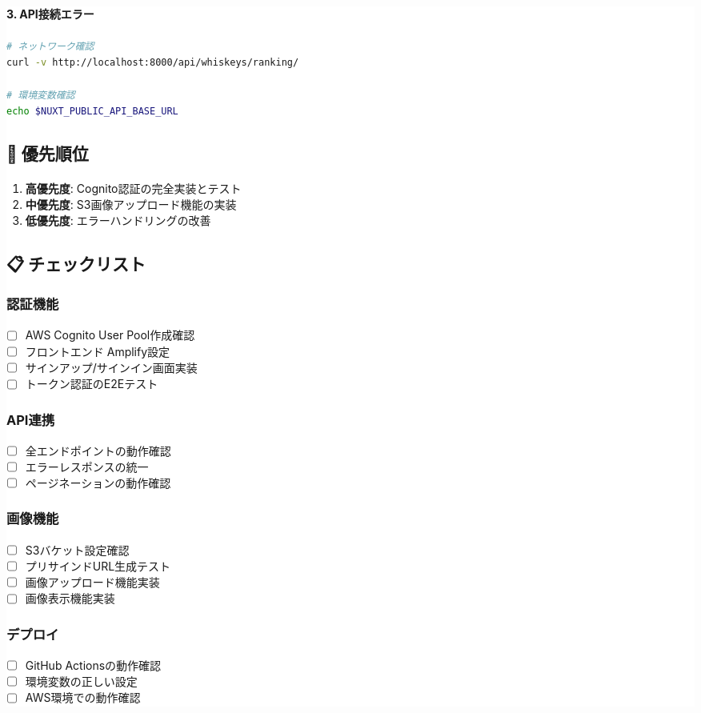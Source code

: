 #### 3. **API接続エラー**
```bash
# ネットワーク確認
curl -v http://localhost:8000/api/whiskeys/ranking/

# 環境変数確認
echo $NUXT_PUBLIC_API_BASE_URL
```

## 🎯 優先順位

1. **高優先度**: Cognito認証の完全実装とテスト
2. **中優先度**: S3画像アップロード機能の実装
3. **低優先度**: エラーハンドリングの改善

## 📋 チェックリスト

### 認証機能
- [ ] AWS Cognito User Pool作成確認
- [ ] フロントエンド Amplify設定
- [ ] サインアップ/サインイン画面実装
- [ ] トークン認証のE2Eテスト

### API連携
- [ ] 全エンドポイントの動作確認
- [ ] エラーレスポンスの統一
- [ ] ページネーションの動作確認

### 画像機能
- [ ] S3バケット設定確認
- [ ] プリサインドURL生成テスト
- [ ] 画像アップロード機能実装
- [ ] 画像表示機能実装

### デプロイ
- [ ] GitHub Actionsの動作確認
- [ ] 環境変数の正しい設定
- [ ] AWS環境での動作確認 